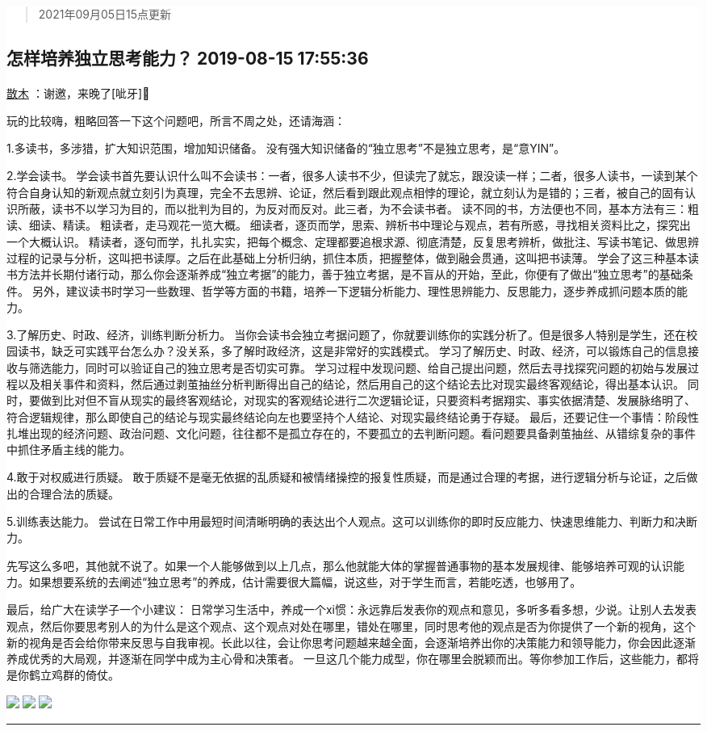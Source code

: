 > 2021年09月05日15点更新
<link rel="stylesheet" href="https://cdn.jsdelivr.net/gh/taotie6/sampleJSON@main/css/photo_show.css">


 ## 怎样培养独立思考能力？ 2019-08-15 17:55:36

 [㪚木](https://www.coolapk.com/feed/13307288?shareKey=NGNkZmI1MzA5ZjZkNjEzMTc0ZDk~) ：谢邀，来晚了[呲牙]🍉

玩的比较嗨，粗略回答一下这个问题吧，所言不周之处，还请海涵：

1.多读书，多涉猎，扩大知识范围，增加知识储备。
没有强大知识储备的“独立思考”不是独立思考，是“意YIN”。

2.学会读书。
学会读书首先要认识什么叫不会读书：一者，很多人读书不少，但读完了就忘，跟没读一样；二者，很多人读书，一读到某个符合自身认知的新观点就立刻引为真理，完全不去思辨、论证，然后看到跟此观点相悖的理论，就立刻认为是错的；三者，被自己的固有认识所蔽，读书不以学习为目的，而以批判为目的，为反对而反对。此三者，为不会读书者。
读不同的书，方法便也不同，基本方法有三：粗读、细读、精读。
粗读者，走马观花一览大概。
细读者，逐页而学，思索、辨析书中理论与观点，若有所惑，寻找相关资料比之，探究出一个大概认识。
精读者，逐句而学，扎扎实实，把每个概念、定理都要追根求源、彻底清楚，反复思考辨析，做批注、写读书笔记、做思辨过程的记录与分析，这叫把书读厚。之后在此基础上分析归纳，抓住本质，把握整体，做到融会贯通，这叫把书读薄。
学会了这三种基本读书方法并长期付诸行动，那么你会逐渐养成“独立考据”的能力，善于独立考据，是不盲从的开始，至此，你便有了做出“独立思考”的基础条件。
另外，建议读书时学习一些数理、哲学等方面的书籍，培养一下逻辑分析能力、理性思辨能力、反思能力，逐步养成抓问题本质的能力。

3.了解历史、时政、经济，训练判断分析力。
当你会读书会独立考据问题了，你就要训练你的实践分析了。但是很多人特别是学生，还在校园读书，缺乏可实践平台怎么办？没关系，多了解时政经济，这是非常好的实践模式。
学习了解历史、时政、经济，可以锻炼自己的信息接收与筛选能力，同时可以验证自己的独立思考是否切实可靠。
学习过程中发现问题、给自己提出问题，然后去寻找探究问题的初始与发展过程以及相关事件和资料，然后通过剥茧抽丝分析判断得出自己的结论，然后用自己的这个结论去比对现实最终客观结论，得出基本认识。
同时，要做到比对但不盲从现实的最终客观结论，对现实的客观结论进行二次逻辑论证，只要资料考据翔实、事实依据清楚、发展脉络明了、符合逻辑规律，那么即使自己的结论与现实最终结论向左也要坚持个人结论、对现实最终结论勇于存疑。
最后，还要记住一个事情：阶段性扎堆出现的经济问题、政治问题、文化问题，往往都不是孤立存在的，不要孤立的去判断问题。看问题要具备剥茧抽丝、从错综复杂的事件中抓住矛盾主线的能力。

4.敢于对权威进行质疑。
敢于质疑不是毫无依据的乱质疑和被情绪操控的报复性质疑，而是通过合理的考据，进行逻辑分析与论证，之后做出的合理合法的质疑。

5.训练表达能力。
尝试在日常工作中用最短时间清晰明确的表达出个人观点。这可以训练你的即时反应能力、快速思维能力、判断力和决断力。

先写这么多吧，其他就不说了。如果一个人能够做到以上几点，那么他就能大体的掌握普通事物的基本发展规律、能够培养可观的认识能力。如果想要系统的去阐述“独立思考”的养成，估计需要很大篇幅，说这些，对于学生而言，若能吃透，也够用了。

最后，给广大在读学子一个小建议：
日常学习生活中，养成一个xi惯：永远靠后发表你的观点和意见，多听多看多想，少说。让别人去发表观点，然后你要思考别人的为什么是这个观点、这个观点对处在哪里，错处在哪里，同时思考他的观点是否为你提供了一个新的视角，这个新的视角是否会给你带来反思与自我审视。长此以往，会让你思考问题越来越全面，会逐渐培养出你的决策能力和领导能力，你会因此逐渐养成优秀的大局观，并逐渐在同学中成为主心骨和决策者。
一旦这几个能力成型，你在哪里会脱颖而出。等你参加工作后，这些能力，都将是你鹤立鸡群的倚仗。 

<div class="album">
<img class="img-item" src="http://image.coolapk.com/feed/2019/0414/22/1081091_1555250918_5879@340x233.gif" />
<img class="img-item" src="http://image.coolapk.com/feed/2019/0414/08/1081091_1555203125_23@182x252.gif" />
<img class="img-item" src="http://image.coolapk.com/feed/2019/0507/23/1081091_4496_9334@320x180.gif" />
</div>

 ------- 
